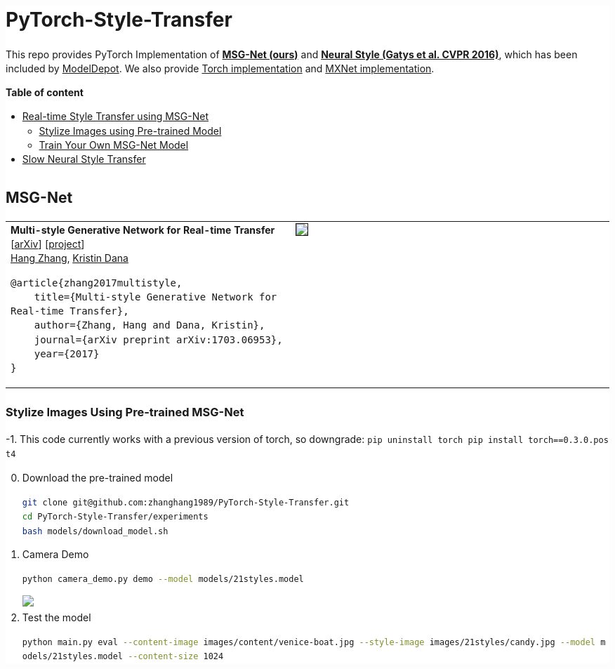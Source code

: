 # PyTorch-Style-Transfer

This repo provides PyTorch Implementation of **[MSG-Net (ours)](#msg-net)** and **[Neural Style (Gatys et al. CVPR 2016)](#neural-style)**, which has been included by [ModelDepot](https://modeldepot.io/zhanghang/multi-style-generative-network-for-real-time-transfer/overview). We also provide [Torch implementation](https://github.com/zhanghang1989/MSG-Net/) and [MXNet implementation](https://github.com/zhanghang1989/MXNet-Gluon-Style-Transfer).

**Table of content**

* [Real-time Style Transfer using MSG-Net](#msg-net)
	- [Stylize Images using Pre-trained Model](#stylize-images-using-pre-trained-msg-net)
	- [Train Your Own MSG-Net Model](#train-your-own-msg-net-model)
* [Slow Neural Style Transfer](#neural-style)

## MSG-Net
<table width="100%" border="0" cellspacing="15" cellpadding="0">
	<tbody>
		<tr>
			<td>
			<b>Multi-style Generative Network for Real-time Transfer</b>  [<a href="https://arxiv.org/pdf/1703.06953.pdf">arXiv</a>] [<a href="http://computervisionrutgers.github.io/MSG-Net/">project</a>]  <br>
  <a href="http://hangzh.com/">Hang Zhang</a>,  <a href="http://eceweb1.rutgers.edu/vision/dana.html">Kristin Dana</a>
<pre>
@article{zhang2017multistyle,
	title={Multi-style Generative Network for Real-time Transfer},
	author={Zhang, Hang and Dana, Kristin},
	journal={arXiv preprint arXiv:1703.06953},
	year={2017}
}
</pre>
			</td>
			<td width="440"><a><img src ="https://raw.githubusercontent.com/zhanghang1989/MSG-Net/master/images/figure1.jpg" width="420px" border="1"></a></td>
		</tr>
	</tbody>
</table>

### Stylize Images Using Pre-trained MSG-Net
-1. This code currently works with a previous version of torch, so downgrade:
	```
	pip uninstall torch
	pip install torch==0.3.0.post4
	```

0. Download the pre-trained model
	```bash
	git clone git@github.com:zhanghang1989/PyTorch-Style-Transfer.git
	cd PyTorch-Style-Transfer/experiments
	bash models/download_model.sh
	```
0. Camera Demo
	```bash
	python camera_demo.py demo --model models/21styles.model
	```
	![](images/myimage.gif)
0. Test the model
	```bash
	python main.py eval --content-image images/content/venice-boat.jpg --style-image images/21styles/candy.jpg --model models/21styles.model --content-size 1024
	```
